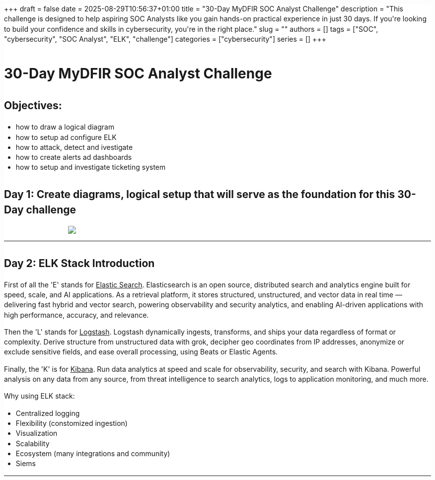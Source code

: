 +++ 
draft = false
date = 2025-08-29T10:56:37+01:00
title = "30-Day MyDFIR SOC Analyst Challenge"
description = "This challenge is designed to help aspiring SOC Analysts like you gain hands-on practical experience in just 30 days. If you're looking to build your confidence and skills in cybersecurity, you're in the right place."
slug = ""
authors = []
tags = ["SOC", "cybersecurity", "SOC Analyst", "ELK", "challenge"]
categories = ["cybersecurity"]
series = []
+++

# 30-Day MyDFIR SOC Analyst Challenge

## Objectives:

- how to draw a logical diagram
- how to setup ad configure ELK
- how to attack, detect and ivestigate
- how to create alerts ad dashboards
- how to setup and investigate ticketing system

## Day 1: Create diagrams, logical setup that will serve as the foundation for this 30-Day challenge

<img src="/images/diagram.png" style="display: block; margin: auto; max-width: 70%;" />

---

## Day 2: ELK Stack Introduction

First of all the 'E' stands for [Elastic Search](https://www.elastic.co/elasticsearch). Elasticsearch is an open source, distributed search and analytics engine built for speed, scale, and AI applications. As a retrieval platform, it stores structured, unstructured, and vector data in real time — delivering fast hybrid and vector search, powering observability and security analytics, and enabling AI-driven applications with high performance, accuracy, and relevance.

Then the 'L' stands for [Logstash](https://www.elastic.co/logstash). Logstash dynamically ingests, transforms, and ships your data regardless of format or complexity. Derive structure from unstructured data with grok, decipher geo coordinates from IP addresses, anonymize or exclude sensitive fields, and ease overall processing, using Beats or Elastic Agents.
 
Finally, the 'K' is for [Kibana](https://www.elastic.co/kibana). Run data analytics at speed and scale for observability, security, and search with Kibana. Powerful analysis on any data from any source, from threat intelligence to search analytics, logs to application monitoring, and much more.

Why using ELK stack:

- Centralized logging  
- Flexibility (constomized ingestion)
- Visualization
- Scalability
- Ecosystem (many integrations and community)
- Siems

---
